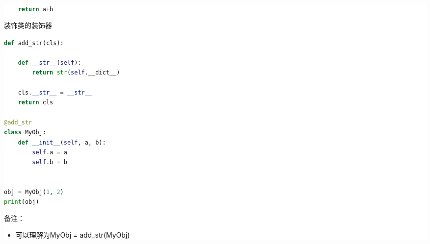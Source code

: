 ```python
    return a+b

```

装饰类的装饰器
```python
def add_str(cls):

    def __str__(self):
        return str(self.__dict__)

    cls.__str__ = __str__
    return cls

@add_str
class MyObj:
    def __init__(self, a, b):
        self.a = a
        self.b = b


obj = MyObj(1, 2)
print(obj)
```
备注：
- 可以理解为MyObj = add_str(MyObj)
